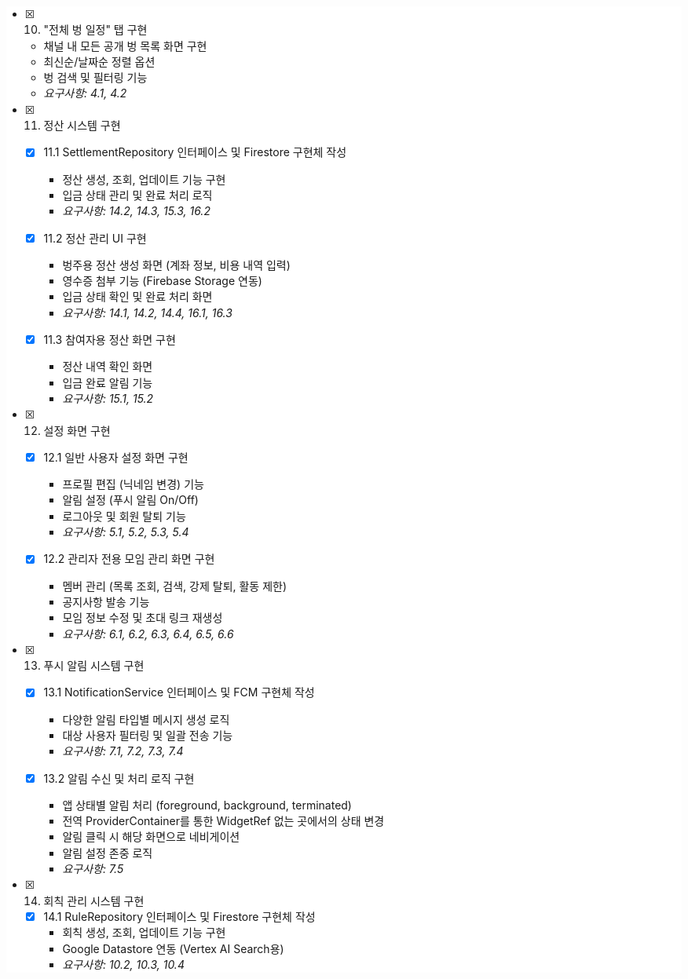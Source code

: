 - [x] 10. "전체 벙 일정" 탭 구현
  - 채널 내 모든 공개 벙 목록 화면 구현
  - 최신순/날짜순 정렬 옵션
  - 벙 검색 및 필터링 기능
  - _요구사항: 4.1, 4.2_

- [x] 11. 정산 시스템 구현
  - [x] 11.1 SettlementRepository 인터페이스 및 Firestore 구현체 작성
    - 정산 생성, 조회, 업데이트 기능 구현
    - 입금 상태 관리 및 완료 처리 로직
    - _요구사항: 14.2, 14.3, 15.3, 16.2_

  - [x] 11.2 정산 관리 UI 구현
    - 벙주용 정산 생성 화면 (계좌 정보, 비용 내역 입력)
    - 영수증 첨부 기능 (Firebase Storage 연동)
    - 입금 상태 확인 및 완료 처리 화면
    - _요구사항: 14.1, 14.2, 14.4, 16.1, 16.3_

  - [x] 11.3 참여자용 정산 화면 구현
    - 정산 내역 확인 화면
    - 입금 완료 알림 기능
    - _요구사항: 15.1, 15.2_

- [x] 12. 설정 화면 구현
  - [x] 12.1 일반 사용자 설정 화면 구현
    - 프로필 편집 (닉네임 변경) 기능
    - 알림 설정 (푸시 알림 On/Off)
    - 로그아웃 및 회원 탈퇴 기능
    - _요구사항: 5.1, 5.2, 5.3, 5.4_

  - [x] 12.2 관리자 전용 모임 관리 화면 구현
    - 멤버 관리 (목록 조회, 검색, 강제 탈퇴, 활동 제한)
    - 공지사항 발송 기능
    - 모임 정보 수정 및 초대 링크 재생성
    - _요구사항: 6.1, 6.2, 6.3, 6.4, 6.5, 6.6_

- [x] 13. 푸시 알림 시스템 구현
  - [x] 13.1 NotificationService 인터페이스 및 FCM 구현체 작성
    - 다양한 알림 타입별 메시지 생성 로직
    - 대상 사용자 필터링 및 일괄 전송 기능
    - _요구사항: 7.1, 7.2, 7.3, 7.4_

  - [x] 13.2 알림 수신 및 처리 로직 구현
    - 앱 상태별 알림 처리 (foreground, background, terminated)
    - 전역 ProviderContainer를 통한 WidgetRef 없는 곳에서의 상태 변경
    - 알림 클릭 시 해당 화면으로 네비게이션
    - 알림 설정 존중 로직
    - _요구사항: 7.5_

- [x] 14. 회칙 관리 시스템 구현
  - [x] 14.1 RuleRepository 인터페이스 및 Firestore 구현체 작성
    - 회칙 생성, 조회, 업데이트 기능 구현
    - Google Datastore 연동 (Vertex AI Search용)
    - _요구사항: 10.2, 10.3, 10.4_
